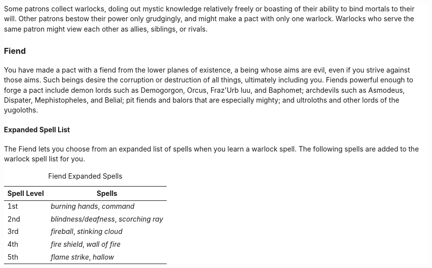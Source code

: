 Some patrons collect warlocks, doling out mystic knowledge relatively freely or boasting of their ability to bind mortals to their will. Other patrons bestow their power only grudgingly, and might make a pact with only one warlock. Warlocks who serve the same patron might view each other as allies, siblings, or rivals.

###  Fiend

You have made a pact with a fiend from the lower planes of existence, a being whose aims are evil, even if you strive against those aims. Such beings desire the corruption or destruction of all things, ultimately including you. Fiends powerful enough to forge a pact include demon lords such as Demogorgon, Orcus, Fraz'Urb luu, and Baphomet; archdevils such as Asmodeus, Dispater, Mephistopheles, and Belial; pit fiends and balors that are especially mighty; and ultroloths and other lords of the yugoloths.

#### Expanded Spell List

The Fiend lets you choose from an expanded list of spells when you learn a warlock spell. The following spells are added to the warlock spell list for you.

<table>
<caption id="fiende-xpanded-spells">Fiend Expanded Spells</caption>
<colgroup>
<col style="text-align:center;"/>
<col style="text-align:left;"/>
</colgroup>

<thead>
<tr>
	<th>Spell Level</th>
	<th>Spells</th>
</tr>
</thead>

<tbody>
<tr>
	<td>1st</td>
	<td><em>burning hands</em>, <em>command</em></td>
</tr>
<tr>
	<td>2nd</td>
	<td><em>blindness/deafness</em>, <em>scorching ray</em></td>
</tr>
<tr>
	<td>3rd</td>
	<td><em>fireball</em>, <em>stinking cloud</em></td>
</tr>
<tr>
	<td>4th</td>
	<td><em>fire shield</em>, <em>wall of fire</em></td>
</tr>
<tr>
	<td>5th</td>
	<td><em>flame strike</em>, <em>hallow</em></td>
</tr>
</tbody>
</table>
